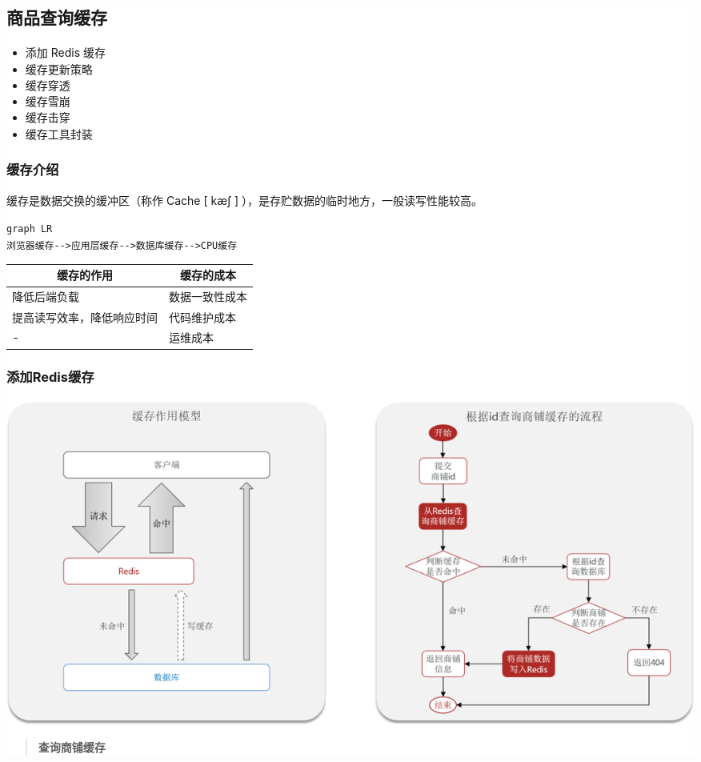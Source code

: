 ## 商品查询缓存

- 添加 Redis 缓存
- 缓存更新策略
- 缓存穿透
- 缓存雪崩
- 缓存击穿
- 缓存工具封装

### 缓存介绍

缓存是数据交换的缓冲区（称作 Cache [ kæʃ ] ），是存贮数据的临时地方，一般读写性能较高。

```mermaid
graph LR
浏览器缓存-->应用层缓存-->数据库缓存-->CPU缓存
```

| 缓存的作用                 | 缓存的成本     |
| -------------------------- | -------------- |
| 降低后端负载               | 数据一致性成本 |
| 提高读写效率，降低响应时间 | 代码维护成本   |
| -                          | 运维成本       |

### 添加Redis缓存

<div align="center"><img src="img/image-20221107173826509.png">
</div>

> <b>查询商铺缓存</b>

